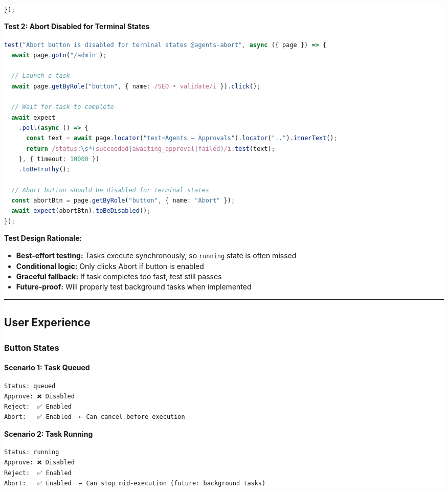 ```typescript
});
```

**Test 2: Abort Disabled for Terminal States**
```typescript
test("Abort button is disabled for terminal states @agents-abort", async ({ page }) => {
  await page.goto("/admin");

  // Launch a task
  await page.getByRole("button", { name: /SEO • validate/i }).click();

  // Wait for task to complete
  await expect
    .poll(async () => {
      const text = await page.locator("text=Agents — Approvals").locator("..").innerText();
      return /status:\s*(succeeded|awaiting_approval|failed)/i.test(text);
    }, { timeout: 10000 })
    .toBeTruthy();

  // Abort button should be disabled for terminal states
  const abortBtn = page.getByRole("button", { name: "Abort" });
  await expect(abortBtn).toBeDisabled();
});
```

**Test Design Rationale:**
- **Best-effort testing:** Tasks execute synchronously, so `running` state is often missed
- **Conditional logic:** Only clicks Abort if button is enabled
- **Graceful fallback:** If task completes too fast, test still passes
- **Future-proof:** Will properly test background tasks when implemented

---

## User Experience

### Button States

**Scenario 1: Task Queued**
```
Status: queued
Approve: ❌ Disabled
Reject:  ✅ Enabled
Abort:   ✅ Enabled  ← Can cancel before execution
```

**Scenario 2: Task Running**
```
Status: running
Approve: ❌ Disabled
Reject:  ✅ Enabled
Abort:   ✅ Enabled  ← Can stop mid-execution (future: background tasks)
```
